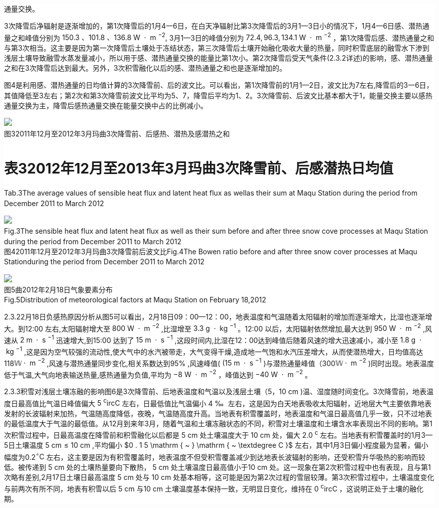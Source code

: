 通量交换。

3次降雪后净辐射是逐渐增加的，第1次降雪后的1月4一6日，在白天净辐射比第3次降雪后的3月1—3日小的情况下，1月4—6日感、潜热通量之和峰值分别为 $1 5 0 . 3 \ 、 1 0 1 . 8 \ 、 1 3 6 . 8 \mathrm { ~ W ~ } \cdot \mathrm { ~ m ~ } ^ { - 2 } ,$ 3月1—3日的峰值分别为 $7 2 . 4 , 9 6 . 3 , 1 3 4 . 1 \mathrm { ~ W ~ } \cdot \mathrm { ~ m ~ } ^ { - 2 }$ ，第1次降雪后感、潜热通量之和与第3次相当。这主要是因为第一次降雪后土壤处于冻结状态，第三次降雪后土壤开始融化吸收大量的热量，同时积雪底层的融雪水下渗到浅层土壤导致融雪水蒸发量减小，所以用于感、潜热通量交换的能量比第1次小。第2次降雪后受天气条件(2.3.2详述)的影响，感、潜热通量之和在3次降雪后达到最大。另外，3次积雪融化以后的感、潜热通量之和也是逐渐增加的。

图4是利用感、潜热通量的日均值计算的3次降雪前、后的波文比。可以看出，第1次降雪前的1月1—2日，波文比为7左右,降雪后的3一6日，其值降低至3左右；第2次和第3次降雪前波文比平均为5、7，降雪后平均为1、2。3次降雪前、后波文比基本都大于1，能量交换主要以感热通量交换为主，降雪后感热通量交换在能量交换中占的比例减小。

![](images/0f6782c1283562d063ddf338f0b8e56e99f0d1ba3fb5321c3475382916981527.jpg)  
图32011年12月至2012年3月玛曲3次降雪前、后感热、潜热及感潜热之和

# 表32012年12月至2013年3月玛曲3次降雪前、后感潜热日均值

Tab.3The average values of sensible heat flux and latent heat flux as wellas their sum at Maqu Station during the period from December 2011 to March 2012

![](images/8dfeec0a544b8089f693b6ae90b41e198130eae8c4b281deebecb0e48b773525.jpg)  
Fig.3The sensible heat flux and latent heat flux as well as their sum before and after three snow cove processes at Maqu Station during the period from December 2O11 to March 2012   
图42011年12月至2012年3月玛曲3次降雪前后波文比Fig.4The Bowen ratio before and after three snow cover processes at Maqu Stationduring the period from December 2O11 to March 2012

![](images/cd8961dc18c052dacb6357f0905460c81b384a5084b8e84e0cd8eac3c2ea7fc1.jpg)  
图5曲2012年2月18日气象要素分布  
Fig.5Distribution of meteorological factors at Maqu Station on February 18,2012

2.3.22月18日负感热原因分析从图5可以看出，2月18日09：00—12：00，地表温度和气温随着太阳辐射的增加而逐渐增大，比湿也逐渐增大。到12:00 左右,太阳辐射增大至 $8 0 0 \mathrm { ~ W ~ } \cdot \mathrm { ~ m ~ } ^ { - 2 }$ ,比湿增至 $3 . 3 \mathrm { ~ g ~ } \cdot \mathrm { ~ k g ~ } ^ { - 1 }$ 。12:00 以后，太阳辐射依然增加,最大达到 $9 5 0 \mathrm { ~ W ~ } \cdot \mathrm { ~ m ~ } ^ { - 2 }$ ,风速从 $2 \mathrm { ~ m ~ } \cdot \mathrm { ~ s ~ } ^ { - 1 }$ 迅速增大,到15:00 达到了 $1 5 \mathrm { ~ m ~ } \cdot \mathrm { ~ s ~ } ^ { - 1 }$ ,这段时间内,比湿在12：00达到峰值后随着风速的增大迅速减小，减小至 $1 . 8 \mathrm { ~ g ~ } \cdot \mathrm { ~ k g ~ } ^ { - 1 }$ ,这是因为空气较强的流动性,使大气中的水汽被带走，大气变得干燥,造成地一气饱和水汽压差增大，从而使潜热增大，日均值高达118$\mathbb { W } \cdot \textrm { m } ^ { - 2 }$ ,风速与潜热通量同步变化,相关系数达到$9 5 \%$ ,风速峰值( $( 1 5 \mathrm { ~ m ~ } \cdot \mathrm { ~ s ~ } ^ { - 1 }$ )与潜热通量峰值（300$\mathbb { W } \cdot \textrm { m } ^ { - 2 }$ )同时出现。地表温度低于气温,大气向地表输送热量,感热通量为负值,平均为 $- 8 \mathrm { ~ W ~ } \cdot \mathrm { ~ m ~ } ^ { - 2 }$ ，峰值达到 $- 4 0 \mathrm { ~ W ~ } \cdot \mathrm { ~ m ~ } ^ { - 2 }$ 。

2.3.3积雪对浅层土壤冻融的影响图6是3次降雪前、后地表温度和气温以及浅层土壤（5，$1 0 \ \mathrm { c m }$ )温、湿度随时间变化。3次降雪前，地表温度日最高值比气温日峰值偏大 $5 \ \mathrm { { ^ circ C } }$ 左右，日最低值比气温偏小 $4 \mathrm { { ~ ‰ ~ } }$ 左右，这是因为白天地表吸收太阳辐射，近地层大气主要依靠地表发射的长波辐射来加热，气温随高度降低，夜晚，气温随高度升高。当地表有积雪覆盖时，地表温度和气温日最高值几乎一致，只不过地表的最低温度大于气温的最低值。从12月到来年3月，随着气温和土壤冻融状态的不同，积雪对土壤温度和土壤含水率表现出不同的影响。第1次积雪过程中，日最高温度在降雪前和积雪融化以后都是 $5 \ \mathrm { c m }$ 处土壤温度大于 $1 0 \ \mathrm { c m }$ 处，偏大 $2 . 0 \ \mathrm { { ^ { c } } }$ 左右。当地表有积雪覆盖时的1月3—5日土壤温度 $5 \ \mathrm { c m } \leqslant 1 0 \ \mathrm { c m }$ ,平均偏小 $0 . 1 5 \mathrm { ~ } \mathrm { ~ \textdegree C }$ 左右，其中1月3日偏小程度最为显著，偏小幅度为0.2$\mathrm { ^ \circ C }$ 左右，这主要是因为有积雪覆盖时，地表温度不但受积雪覆盖减少到达地表长波辐射的影响，还受积雪升华吸热的影响而较低。被传递到 $5 \ \mathrm { c m }$ 处的土壤热量要向下散热， $5 \ \mathrm { c m }$ 处土壤温度日最高值小于$1 0 \ \mathrm { c m }$ 处。这一现象在第2次积雪过程中也有表现，且与第1次略有差别,2月17日土壤日最高温度 $5 \ \mathrm { c m }$ 处与 $1 0 \ \mathrm { c m }$ 处基本相等，这可能是因为第2次过程的雪层较薄。第3次积雪过程中，土壤温度变化与前两次有所不同，地表有积雪以后 $5 \ \mathrm { c m }$ 与$1 0 \ \mathrm { c m }$ 土壤温度基本保持一致，无明显日变化，维持在 $0 \ \mathrm { { ^ circ C } }$ ，这说明正处于土壤的融化期。
